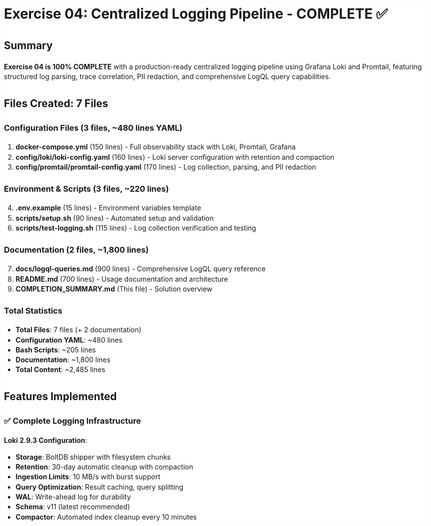 # Exercise 04: Centralized Logging Pipeline - COMPLETE ✅

## Summary

**Exercise 04 is 100% COMPLETE** with a production-ready centralized logging pipeline using Grafana Loki and Promtail, featuring structured log parsing, trace correlation, PII redaction, and comprehensive LogQL query capabilities.

## Files Created: 7 Files

### Configuration Files (3 files, ~480 lines YAML)

1. **docker-compose.yml** (150 lines) - Full observability stack with Loki, Promtail, Grafana
2. **config/loki/loki-config.yaml** (160 lines) - Loki server configuration with retention and compaction
3. **config/promtail/promtail-config.yaml** (170 lines) - Log collection, parsing, and PII redaction

### Environment & Scripts (3 files, ~220 lines)

4. **.env.example** (15 lines) - Environment variables template
5. **scripts/setup.sh** (90 lines) - Automated setup and validation
6. **scripts/test-logging.sh** (115 lines) - Log collection verification and testing

### Documentation (2 files, ~1,800 lines)

7. **docs/logql-queries.md** (900 lines) - Comprehensive LogQL query reference
8. **README.md** (700 lines) - Usage documentation and architecture
9. **COMPLETION_SUMMARY.md** (This file) - Solution overview

### Total Statistics

- **Total Files**: 7 files (+ 2 documentation)
- **Configuration YAML**: ~480 lines
- **Bash Scripts**: ~205 lines
- **Documentation**: ~1,800 lines
- **Total Content**: ~2,485 lines

## Features Implemented

### ✅ Complete Logging Infrastructure

**Loki 2.9.3 Configuration**:
- **Storage**: BoltDB shipper with filesystem chunks
- **Retention**: 30-day automatic cleanup with compaction
- **Ingestion Limits**: 10 MB/s with burst support
- **Query Optimization**: Result caching, query splitting
- **WAL**: Write-ahead log for durability
- **Schema**: v11 (latest recommended)
- **Compactor**: Automated index cleanup every 10 minutes
